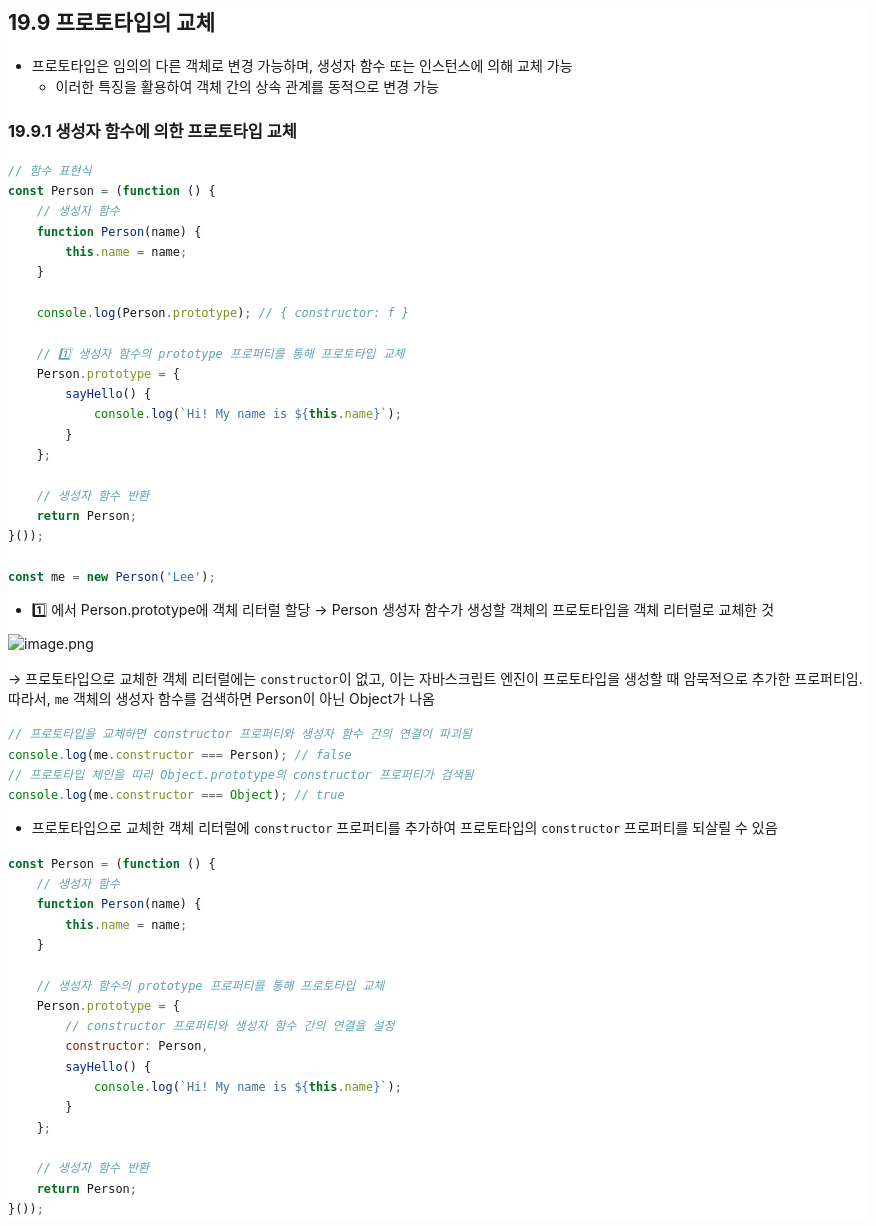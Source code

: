 ## 19.9 프로토타입의 교체

- 프로토타입은 임의의 다른 객체로 변경 가능하며, 생성자 함수 또는 인스턴스에 의해 교체 가능
    - 이러한 특징을 활용하여 객체 간의 상속 관계를 동적으로 변경 가능

### 19.9.1 생성자 함수에 의한 프로토타입 교체

```jsx
// 함수 표현식
const Person = (function () {
	// 생성자 함수
	function Person(name) {
		this.name = name;
	}
	
	console.log(Person.prototype); // { constructor: f }
	 
	// 1️⃣ 생성자 함수의 prototype 프로퍼티를 통해 프로토타입 교체
	Person.prototype = {
		sayHello() {
			console.log(`Hi! My name is ${this.name}`);
		}
	};
	
	// 생성자 함수 반환
	return Person;
}());

const me = new Person('Lee');
```

- 1️⃣ 에서 Person.prototype에 객체 리터럴 할당 → Person 생성자 함수가 생성할 객체의 프로토타입을 객체 리터럴로 교체한 것

![image.png](https://prod-files-secure.s3.us-west-2.amazonaws.com/6ed1bb57-6799-4eb4-9443-b0ae6a81c22e/2a7c039f-da9d-4c11-95d0-fe0322d013bc/image.png)

→ 프로토타입으로 교체한 객체 리터럴에는 `constructor`이 없고, 이는 자바스크립트 엔진이 프로토타입을 생성할 때 암묵적으로 추가한 프로퍼티임. 따라서, `me` 객체의 생성자 함수를 검색하면 Person이 아닌 Object가 나옴

```jsx
// 프로토타입을 교체하면 constructor 프로퍼티와 생성자 함수 간의 연결이 파괴됨
console.log(me.constructor === Person); // false
// 프로토타입 체인을 따라 Object.prototype의 constructor 프로퍼티가 검색됨
console.log(me.constructor === Object); // true
```

- 프로토타입으로 교체한 객체 리터럴에 `constructor` 프로퍼티를 추가하여 프로토타입의 `constructor` 프로퍼티를 되살릴 수 있음

```jsx
const Person = (function () {
	// 생성자 함수
	function Person(name) {
		this.name = name;
	}
		 
	// 생성자 함수의 prototype 프로퍼티를 통해 프로토타입 교체
	Person.prototype = {
		// constructor 프로퍼티와 생성자 함수 간의 연결을 설정
		constructor: Person,
		sayHello() {
			console.log(`Hi! My name is ${this.name}`);
		}
	};
	
	// 생성자 함수 반환
	return Person;
}());
```